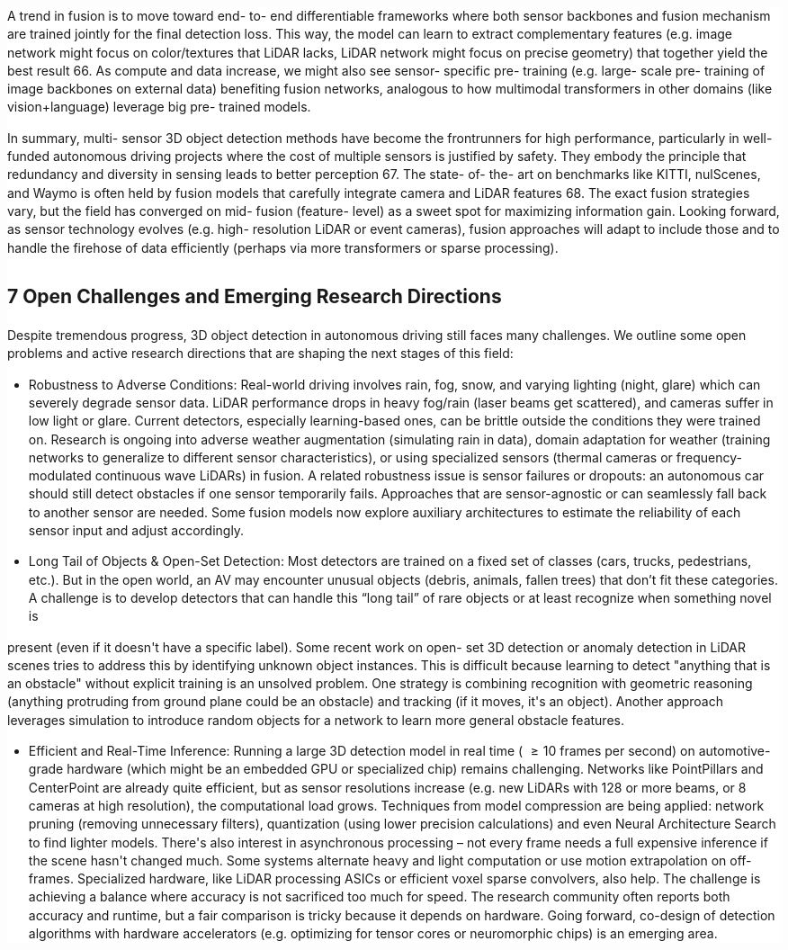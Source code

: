 A trend in fusion is to move toward end- to- end differentiable frameworks where both sensor backbones and fusion mechanism are trained jointly for the final detection loss. This way, the model can learn to extract complementary features (e.g. image network might focus on color/textures that LiDAR lacks, LiDAR network might focus on precise geometry) that together yield the best result 66. As compute and data increase, we might also see sensor- specific pre- training (e.g. large- scale pre- training of image backbones on external data) benefiting fusion networks, analogous to how multimodal transformers in other domains (like vision+language) leverage big pre- trained models.

In summary, multi- sensor 3D object detection methods have become the frontrunners for high performance, particularly in well- funded autonomous driving projects where the cost of multiple sensors is justified by safety. They embody the principle that redundancy and diversity in sensing leads to better perception 67. The state- of- the- art on benchmarks like KITTI, nulScenes, and Waymo is often held by fusion models that carefully integrate camera and LiDAR features 68. The exact fusion strategies vary, but the field has converged on mid- fusion (feature- level) as a sweet spot for maximizing information gain. Looking forward, as sensor technology evolves (e.g. high- resolution LiDAR or event cameras), fusion approaches will adapt to include those and to handle the firehose of data efficiently (perhaps via more transformers or sparse processing).

## 7 Open Challenges and Emerging Research Directions

Despite tremendous progress, 3D object detection in autonomous driving still faces many challenges. We outline some open problems and active research directions that are shaping the next stages of this field:

- Robustness to Adverse Conditions: Real-world driving involves rain, fog, snow, and varying lighting (night, glare) which can severely degrade sensor data. LiDAR performance drops in heavy fog/rain (laser beams get scattered), and cameras suffer in low light or glare. Current detectors, especially learning-based ones, can be brittle outside the conditions they were trained on. Research is ongoing into adverse weather augmentation (simulating rain in data), domain adaptation for weather (training networks to generalize to different sensor characteristics), or using specialized sensors (thermal cameras or frequency-modulated continuous wave LiDARs) in fusion. A related robustness issue is sensor failures or dropouts: an autonomous car should still detect obstacles if one sensor temporarily fails. Approaches that are sensor-agnostic or can seamlessly fall back to another sensor are needed. Some fusion models now explore auxiliary architectures to estimate the reliability of each sensor input and adjust accordingly.

- Long Tail of Objects & Open-Set Detection: Most detectors are trained on a fixed set of classes (cars, trucks, pedestrians, etc.). But in the open world, an AV may encounter unusual objects (debris, animals, fallen trees) that don’t fit these categories. A challenge is to develop detectors that can handle this “long tail” of rare objects or at least recognize when something novel is

present (even if it doesn't have a specific label). Some recent work on open- set 3D detection or anomaly detection in LiDAR scenes tries to address this by identifying unknown object instances. This is difficult because learning to detect "anything that is an obstacle" without explicit training is an unsolved problem. One strategy is combining recognition with geometric reasoning (anything protruding from ground plane could be an obstacle) and tracking (if it moves, it's an object). Another approach leverages simulation to introduce random objects for a network to learn more general obstacle features.

- Efficient and Real-Time Inference: Running a large 3D detection model in real time ( $\geq 10$  frames per second) on automotive-grade hardware (which might be an embedded GPU or specialized chip) remains challenging. Networks like PointPillars and CenterPoint are already quite efficient, but as sensor resolutions increase (e.g. new LiDARs with 128 or more beams, or 8 cameras at high resolution), the computational load grows. Techniques from model compression are being applied: network pruning (removing unnecessary filters), quantization (using lower precision calculations) and even Neural Architecture Search to find lighter models. There's also interest in asynchronous processing – not every frame needs a full expensive inference if the scene hasn't changed much. Some systems alternate heavy and light computation or use motion extrapolation on off-frames. Specialized hardware, like LiDAR processing ASICs or efficient voxel sparse convolvers, also help. The challenge is achieving a balance where accuracy is not sacrificed too much for speed. The research community often reports both accuracy and runtime, but a fair comparison is tricky because it depends on hardware. Going forward, co-design of detection algorithms with hardware accelerators (e.g. optimizing for tensor cores or neuromorphic chips) is an emerging area.
